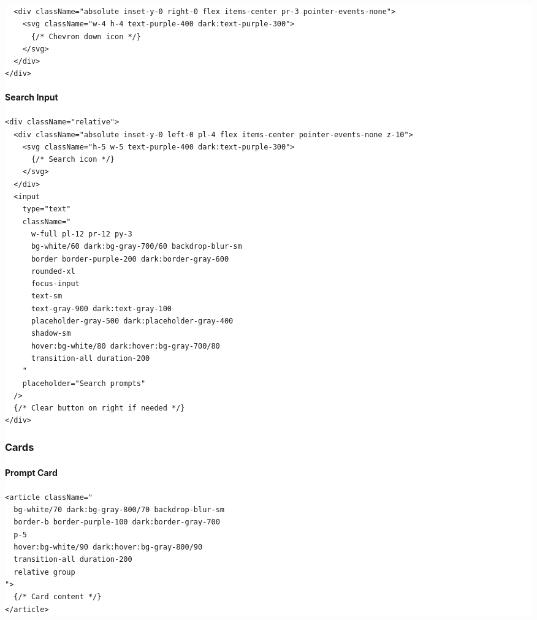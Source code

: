 ```tsx
  <div className="absolute inset-y-0 right-0 flex items-center pr-3 pointer-events-none">
    <svg className="w-4 h-4 text-purple-400 dark:text-purple-300">
      {/* Chevron down icon */}
    </svg>
  </div>
</div>
```

#### Search Input

```tsx
<div className="relative">
  <div className="absolute inset-y-0 left-0 pl-4 flex items-center pointer-events-none z-10">
    <svg className="h-5 w-5 text-purple-400 dark:text-purple-300">
      {/* Search icon */}
    </svg>
  </div>
  <input
    type="text"
    className="
      w-full pl-12 pr-12 py-3
      bg-white/60 dark:bg-gray-700/60 backdrop-blur-sm
      border border-purple-200 dark:border-gray-600
      rounded-xl
      focus-input
      text-sm
      text-gray-900 dark:text-gray-100
      placeholder-gray-500 dark:placeholder-gray-400
      shadow-sm
      hover:bg-white/80 dark:hover:bg-gray-700/80
      transition-all duration-200
    "
    placeholder="Search prompts"
  />
  {/* Clear button on right if needed */}
</div>
```

### Cards

#### Prompt Card

```tsx
<article className="
  bg-white/70 dark:bg-gray-800/70 backdrop-blur-sm
  border-b border-purple-100 dark:border-gray-700
  p-5
  hover:bg-white/90 dark:hover:bg-gray-800/90
  transition-all duration-200
  relative group
">
  {/* Card content */}
</article>
```
